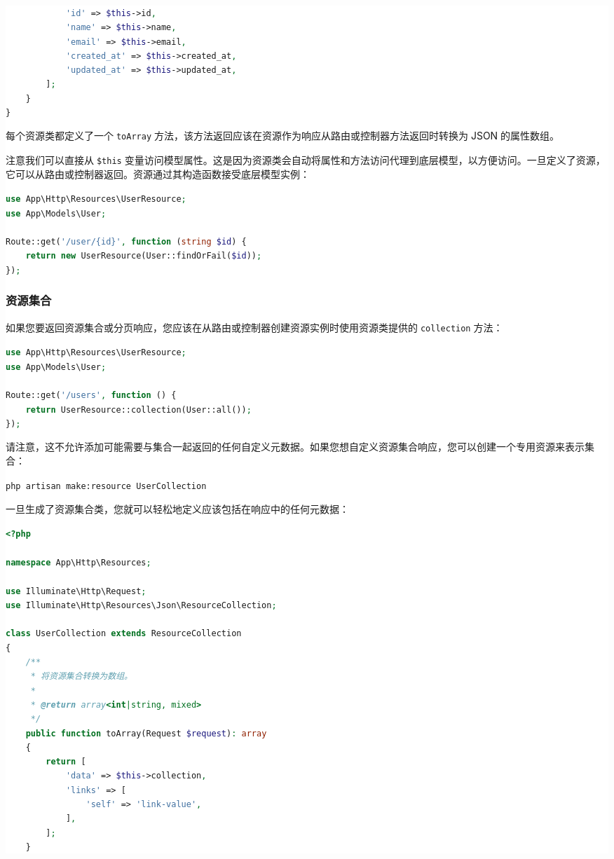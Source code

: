 ```php
            'id' => $this->id,
            'name' => $this->name,
            'email' => $this->email,
            'created_at' => $this->created_at,
            'updated_at' => $this->updated_at,
        ];
    }
}
```

每个资源类都定义了一个 `toArray` 方法，该方法返回应该在资源作为响应从路由或控制器方法返回时转换为 JSON 的属性数组。

注意我们可以直接从 `$this` 变量访问模型属性。这是因为资源类会自动将属性和方法访问代理到底层模型，以方便访问。一旦定义了资源，它可以从路由或控制器返回。资源通过其构造函数接受底层模型实例：

```php
use App\Http\Resources\UserResource;
use App\Models\User;

Route::get('/user/{id}', function (string $id) {
    return new UserResource(User::findOrFail($id));
});
```

### 资源集合

如果您要返回资源集合或分页响应，您应该在从路由或控制器创建资源实例时使用资源类提供的 `collection` 方法：

```php
use App\Http\Resources\UserResource;
use App\Models\User;

Route::get('/users', function () {
    return UserResource::collection(User::all());
});
```

请注意，这不允许添加可能需要与集合一起返回的任何自定义元数据。如果您想自定义资源集合响应，您可以创建一个专用资源来表示集合：

```shell
php artisan make:resource UserCollection
```

一旦生成了资源集合类，您就可以轻松地定义应该包括在响应中的任何元数据：

```php
<?php

namespace App\Http\Resources;

use Illuminate\Http\Request;
use Illuminate\Http\Resources\Json\ResourceCollection;

class UserCollection extends ResourceCollection
{
    /**
     * 将资源集合转换为数组。
     *
     * @return array<int|string, mixed>
     */
    public function toArray(Request $request): array
    {
        return [
            'data' => $this->collection,
            'links' => [
                'self' => 'link-value',
            ],
        ];
    }
```